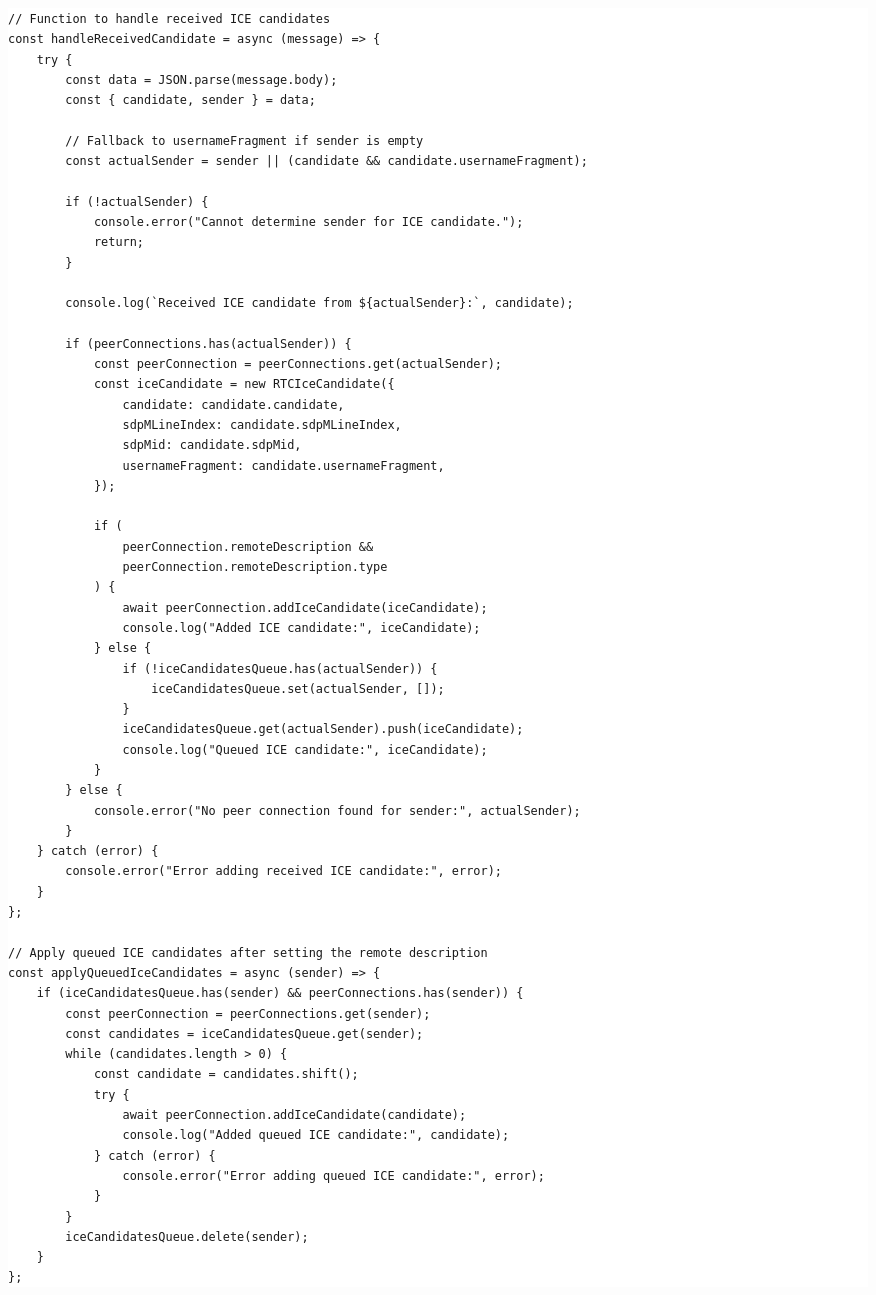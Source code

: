     // Function to handle received ICE candidates
    const handleReceivedCandidate = async (message) => {
    	try {
    		const data = JSON.parse(message.body);
    		const { candidate, sender } = data;

    		// Fallback to usernameFragment if sender is empty
    		const actualSender = sender || (candidate && candidate.usernameFragment);

    		if (!actualSender) {
    			console.error("Cannot determine sender for ICE candidate.");
    			return;
    		}

    		console.log(`Received ICE candidate from ${actualSender}:`, candidate);

    		if (peerConnections.has(actualSender)) {
    			const peerConnection = peerConnections.get(actualSender);
    			const iceCandidate = new RTCIceCandidate({
    				candidate: candidate.candidate,
    				sdpMLineIndex: candidate.sdpMLineIndex,
    				sdpMid: candidate.sdpMid,
    				usernameFragment: candidate.usernameFragment,
    			});

    			if (
    				peerConnection.remoteDescription &&
    				peerConnection.remoteDescription.type
    			) {
    				await peerConnection.addIceCandidate(iceCandidate);
    				console.log("Added ICE candidate:", iceCandidate);
    			} else {
    				if (!iceCandidatesQueue.has(actualSender)) {
    					iceCandidatesQueue.set(actualSender, []);
    				}
    				iceCandidatesQueue.get(actualSender).push(iceCandidate);
    				console.log("Queued ICE candidate:", iceCandidate);
    			}
    		} else {
    			console.error("No peer connection found for sender:", actualSender);
    		}
    	} catch (error) {
    		console.error("Error adding received ICE candidate:", error);
    	}
    };

    // Apply queued ICE candidates after setting the remote description
    const applyQueuedIceCandidates = async (sender) => {
    	if (iceCandidatesQueue.has(sender) && peerConnections.has(sender)) {
    		const peerConnection = peerConnections.get(sender);
    		const candidates = iceCandidatesQueue.get(sender);
    		while (candidates.length > 0) {
    			const candidate = candidates.shift();
    			try {
    				await peerConnection.addIceCandidate(candidate);
    				console.log("Added queued ICE candidate:", candidate);
    			} catch (error) {
    				console.error("Error adding queued ICE candidate:", error);
    			}
    		}
    		iceCandidatesQueue.delete(sender);
    	}
    };
